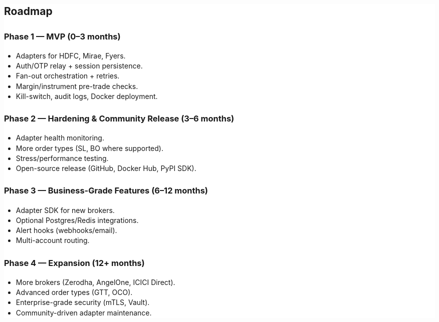 
## Roadmap

### Phase 1 — MVP (0–3 months)
- Adapters for HDFC, Mirae, Fyers.  
- Auth/OTP relay + session persistence.  
- Fan-out orchestration + retries.  
- Margin/instrument pre-trade checks.  
- Kill-switch, audit logs, Docker deployment.  

### Phase 2 — Hardening & Community Release (3–6 months)
- Adapter health monitoring.  
- More order types (SL, BO where supported).  
- Stress/performance testing.  
- Open-source release (GitHub, Docker Hub, PyPI SDK).  

### Phase 3 — Business-Grade Features (6–12 months)
- Adapter SDK for new brokers.  
- Optional Postgres/Redis integrations.  
- Alert hooks (webhooks/email).  
- Multi-account routing.  

### Phase 4 — Expansion (12+ months)
- More brokers (Zerodha, AngelOne, ICICI Direct).  
- Advanced order types (GTT, OCO).  
- Enterprise-grade security (mTLS, Vault).  
- Community-driven adapter maintenance.  
